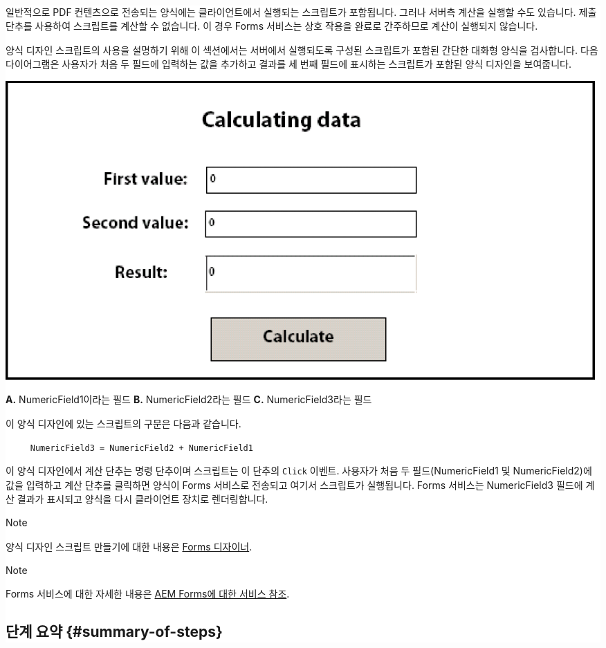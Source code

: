   </tr> 
 </tbody> 
</table>

일반적으로 PDF 컨텐츠으로 전송되는 양식에는 클라이언트에서 실행되는 스크립트가 포함됩니다. 그러나 서버측 계산을 실행할 수도 있습니다. 제출 단추를 사용하여 스크립트를 계산할 수 없습니다. 이 경우 Forms 서비스는 상호 작용을 완료로 간주하므로 계산이 실행되지 않습니다.

양식 디자인 스크립트의 사용을 설명하기 위해 이 섹션에서는 서버에서 실행되도록 구성된 스크립트가 포함된 간단한 대화형 양식을 검사합니다. 다음 다이어그램은 사용자가 처음 두 필드에 입력하는 값을 추가하고 결과를 세 번째 필드에 표시하는 스크립트가 포함된 양식 디자인을 보여줍니다.

![cf_caldata](assets/cf_cf_caldata.png)

**A.** NumericField1이라는 필드 **B.** NumericField2라는 필드 **C.** NumericField3라는 필드

이 양식 디자인에 있는 스크립트의 구문은 다음과 같습니다.

```as3
     NumericField3 = NumericField2 + NumericField1
```

이 양식 디자인에서 계산 단추는 명령 단추이며 스크립트는 이 단추의 `Click` 이벤트. 사용자가 처음 두 필드(NumericField1 및 NumericField2)에 값을 입력하고 계산 단추를 클릭하면 양식이 Forms 서비스로 전송되고 여기서 스크립트가 실행됩니다. Forms 서비스는 NumericField3 필드에 계산 결과가 표시되고 양식을 다시 클라이언트 장치로 렌더링합니다.

>[!NOTE]
>
>양식 디자인 스크립트 만들기에 대한 내용은 [Forms 디자이너](https://www.adobe.com/go/learn_aemforms_designer_63_kr).

>[!NOTE]
>
>Forms 서비스에 대한 자세한 내용은 [AEM Forms에 대한 서비스 참조](https://www.adobe.com/go/learn_aemforms_services_63).

## 단계 요약 {#summary-of-steps}
